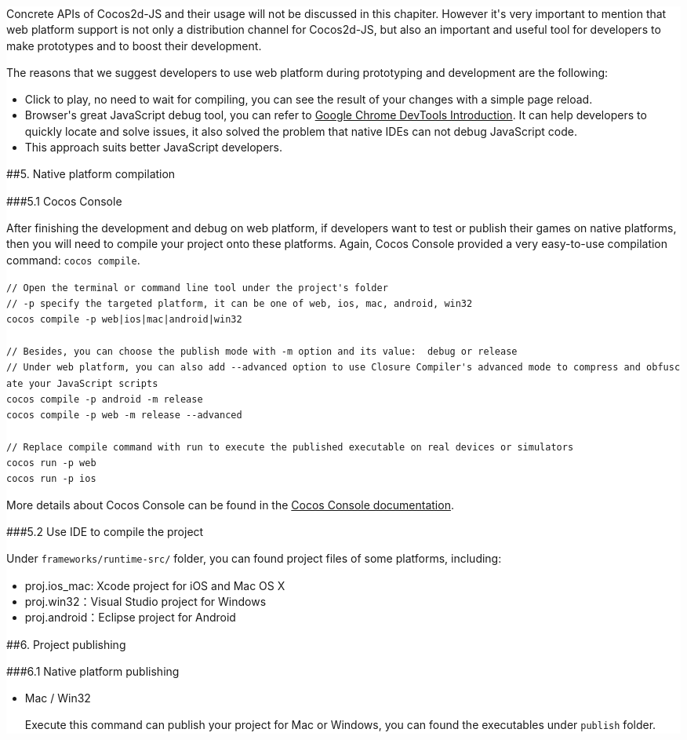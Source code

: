 Concrete APIs of Cocos2d-JS and their usage will not be discussed in this chapiter. However it's very important to mention that web platform support is not only a distribution channel for Cocos2d-JS, but also an important and useful tool for developers to make prototypes and to boost their development. 

The reasons that we suggest developers to use web platform during prototyping and development are the following:

- Click to play, no need to wait for compiling, you can see the result of your changes with a simple page reload.
- Browser's great JavaScript debug tool, you can refer to [Google Chrome DevTools Introduction](https://developer.chrome.com/devtools). It can help developers to quickly locate and solve issues, it also solved the problem that native IDEs can not debug JavaScript code.
- This approach suits better JavaScript developers.

##5. Native platform compilation

###5.1 Cocos Console

After finishing the development and debug on web platform, if developers want to test or publish their games on native platforms, then you will need to compile your project onto these platforms. Again, Cocos Console provided a very easy-to-use compilation command: `cocos compile`.

```
// Open the terminal or command line tool under the project's folder
// -p specify the targeted platform, it can be one of web, ios, mac, android, win32
cocos compile -p web|ios|mac|android|win32

// Besides, you can choose the publish mode with -m option and its value:  debug or release
// Under web platform, you can also add --advanced option to use Closure Compiler's advanced mode to compress and obfuscate your JavaScript scripts
cocos compile -p android -m release
cocos compile -p web -m release --advanced

// Replace compile command with run to execute the published executable on real devices or simulators
cocos run -p web
cocos run -p ios
```

More details about Cocos Console can be found in the [Cocos Console documentation](http://cocos2d-x.org/wiki/Cocos2d-console).

###5.2 Use IDE to compile the project

Under `frameworks/runtime-src/` folder, you can found project files of some platforms, including:

- proj.ios_mac: Xcode project for iOS and Mac OS X
- proj.win32：Visual Studio project for Windows
- proj.android：Eclipse project for Android

##6. Project publishing

###6.1 Native platform publishing

- Mac / Win32

    Execute this command can publish your project for Mac or Windows, you can found the executables under `publish` folder.
